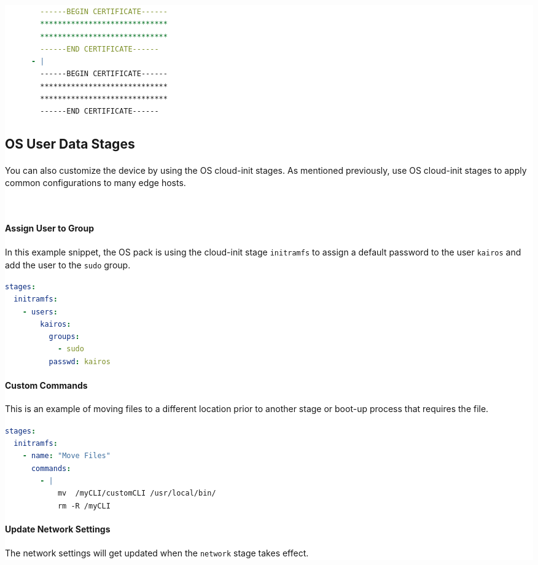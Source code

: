 ```yaml
        ------BEGIN CERTIFICATE------
        *****************************
        *****************************
        ------END CERTIFICATE------
      - |
        ------BEGIN CERTIFICATE------
        *****************************
        *****************************
        ------END CERTIFICATE------
```


## OS User Data Stages

You can also customize the device by using the OS cloud-init stages. As mentioned previously, use OS cloud-init stages to apply common configurations to many edge hosts.

<br />

####  Assign User to Group

In this example snippet, the OS pack is using the cloud-init stage `initramfs` to assign a default password to the user `kairos` and add the user to the `sudo` group.
<br />

```yaml
stages:
  initramfs:
    - users:
        kairos:
          groups:
            - sudo
          passwd: kairos
```

#### Custom Commands

This is an example of moving files to a different location prior to another stage or boot-up process that requires the file.
<br />

```yaml
stages:
  initramfs:
    - name: "Move Files"
      commands:
        - |
            mv  /myCLI/customCLI /usr/local/bin/
            rm -R /myCLI
```


#### Update Network Settings

The network settings will get updated when the `network` stage takes effect.
